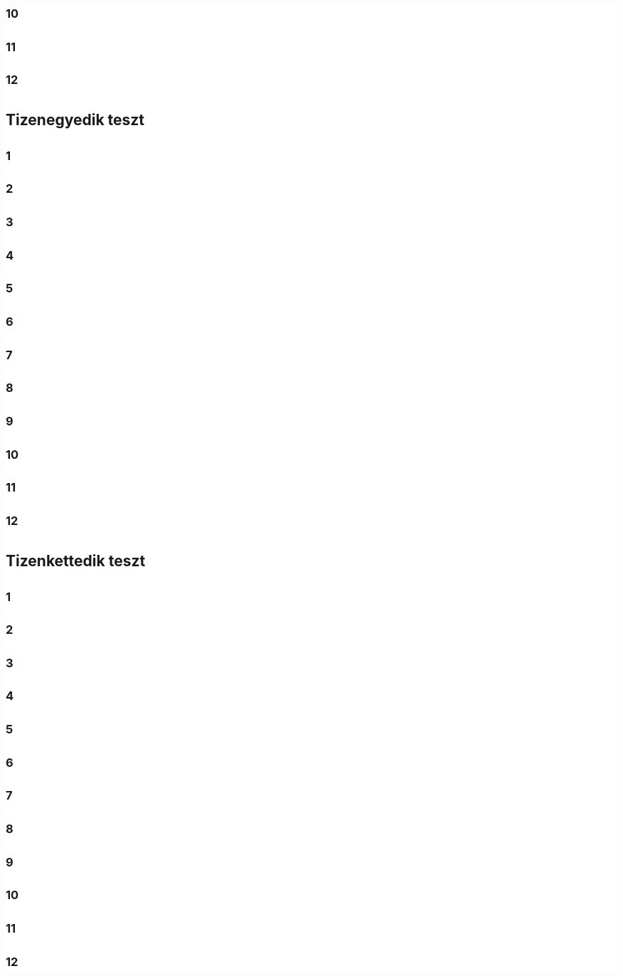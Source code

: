 ### 10
### 11
### 12
## Tizenegyedik teszt
### 1
### 2
### 3
### 4
### 5
### 6
### 7
### 8
### 9
### 10
### 11
### 12
## Tizenkettedik teszt 
### 1
### 2
### 3
### 4
### 5
### 6
### 7
### 8
### 9
### 10
### 11
### 12
